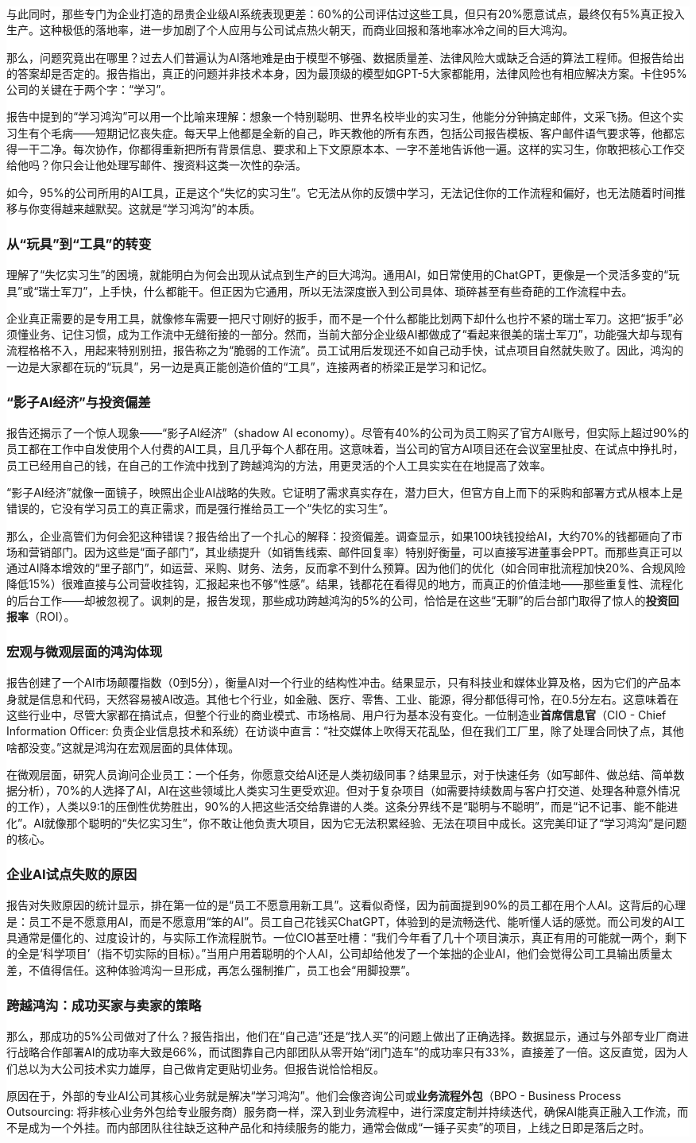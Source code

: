与此同时，那些专门为企业打造的昂贵企业级AI系统表现更差：60%的公司评估过这些工具，但只有20%愿意试点，最终仅有5%真正投入生产。这种极低的落地率，进一步加剧了个人应用与公司试点热火朝天，而商业回报和落地率冰冷之间的巨大鸿沟。

那么，问题究竟出在哪里？过去人们普遍认为AI落地难是由于模型不够强、数据质量差、法律风险大或缺乏合适的算法工程师。但报告给出的答案却是否定的。报告指出，真正的问题并非技术本身，因为最顶级的模型如GPT-5大家都能用，法律风险也有相应解决方案。卡住95%公司的关键在于两个字：“学习”。

报告中提到的“学习鸿沟”可以用一个比喻来理解：想象一个特别聪明、世界名校毕业的实习生，他能分分钟搞定邮件，文采飞扬。但这个实习生有个毛病——短期记忆丧失症。每天早上他都是全新的自己，昨天教他的所有东西，包括公司报告模板、客户邮件语气要求等，他都忘得一干二净。每次协作，你都得重新把所有背景信息、要求和上下文原原本本、一字不差地告诉他一遍。这样的实习生，你敢把核心工作交给他吗？你只会让他处理写邮件、搜资料这类一次性的杂活。

如今，95%的公司所用的AI工具，正是这个“失忆的实习生”。它无法从你的反馈中学习，无法记住你的工作流程和偏好，也无法随着时间推移与你变得越来越默契。这就是“学习鸿沟”的本质。

### 从“玩具”到“工具”的转变

理解了“失忆实习生”的困境，就能明白为何会出现从试点到生产的巨大鸿沟。通用AI，如日常使用的ChatGPT，更像是一个灵活多变的“玩具”或“瑞士军刀”，上手快，什么都能干。但正因为它通用，所以无法深度嵌入到公司具体、琐碎甚至有些奇葩的工作流程中去。

企业真正需要的是专用工具，就像修车需要一把尺寸刚好的扳手，而不是一个什么都能比划两下却什么也拧不紧的瑞士军刀。这把“扳手”必须懂业务、记住习惯，成为工作流中无缝衔接的一部分。然而，当前大部分企业级AI都做成了“看起来很美的瑞士军刀”，功能强大却与现有流程格格不入，用起来特别别扭，报告称之为“脆弱的工作流”。员工试用后发现还不如自己动手快，试点项目自然就失败了。因此，鸿沟的一边是大家都在玩的“玩具”，另一边是真正能创造价值的“工具”，连接两者的桥梁正是学习和记忆。

### “影子AI经济”与投资偏差

报告还揭示了一个惊人现象——“影子AI经济”（shadow AI economy）。尽管有40%的公司为员工购买了官方AI账号，但实际上超过90%的员工都在工作中自发使用个人付费的AI工具，且几乎每个人都在用。这意味着，当公司的官方AI项目还在会议室里扯皮、在试点中挣扎时，员工已经用自己的钱，在自己的工作流中找到了跨越鸿沟的方法，用更灵活的个人工具实实在在地提高了效率。

“影子AI经济”就像一面镜子，映照出企业AI战略的失败。它证明了需求真实存在，潜力巨大，但官方自上而下的采购和部署方式从根本上是错误的，它没有学习员工的真正需求，而是强行推给员工一个“失忆的实习生”。

那么，企业高管们为何会犯这种错误？报告给出了一个扎心的解释：投资偏差。调查显示，如果100块钱投给AI，大约70%的钱都砸向了市场和营销部门。因为这些是“面子部门”，其业绩提升（如销售线索、邮件回复率）特别好衡量，可以直接写进董事会PPT。而那些真正可以通过AI降本增效的“里子部门”，如运营、采购、财务、法务，反而拿不到什么预算。因为他们的优化（如合同审批流程加快20%、合规风险降低15%）很难直接与公司营收挂钩，汇报起来也不够“性感”。结果，钱都花在看得见的地方，而真正的价值洼地——那些重复性、流程化的后台工作——却被忽视了。讽刺的是，报告发现，那些成功跨越鸿沟的5%的公司，恰恰是在这些“无聊”的后台部门取得了惊人的**投资回报率**（ROI）。

### 宏观与微观层面的鸿沟体现

报告创建了一个AI市场颠覆指数（0到5分），衡量AI对一个行业的结构性冲击。结果显示，只有科技业和媒体业算及格，因为它们的产品本身就是信息和代码，天然容易被AI改造。其他七个行业，如金融、医疗、零售、工业、能源，得分都低得可怜，在0.5分左右。这意味着在这些行业中，尽管大家都在搞试点，但整个行业的商业模式、市场格局、用户行为基本没有变化。一位制造业**首席信息官**（CIO - Chief Information Officer: 负责企业信息技术和系统）在访谈中直言：“社交媒体上吹得天花乱坠，但在我们工厂里，除了处理合同快了点，其他啥都没变。”这就是鸿沟在宏观层面的具体体现。

在微观层面，研究人员询问企业员工：一个任务，你愿意交给AI还是人类初级同事？结果显示，对于快速任务（如写邮件、做总结、简单数据分析），70%的人选择了AI，AI在这些领域比人类实习生更受欢迎。但对于复杂项目（如需要持续数周与客户打交道、处理各种意外情况的工作），人类以9:1的压倒性优势胜出，90%的人把这些活交给靠谱的人类。这条分界线不是“聪明与不聪明”，而是“记不记事、能不能进化”。AI就像那个聪明的“失忆实习生”，你不敢让他负责大项目，因为它无法积累经验、无法在项目中成长。这完美印证了“学习鸿沟”是问题的核心。

### 企业AI试点失败的原因

报告对失败原因的统计显示，排在第一位的是“员工不愿意用新工具”。这看似奇怪，因为前面提到90%的员工都在用个人AI。这背后的心理是：员工不是不愿意用AI，而是不愿意用“笨的AI”。员工自己花钱买ChatGPT，体验到的是流畅迭代、能听懂人话的感觉。而公司发的AI工具通常是僵化的、过度设计的，与实际工作流程脱节。一位CIO甚至吐槽：“我们今年看了几十个项目演示，真正有用的可能就一两个，剩下的全是‘科学项目’（指不切实际的目标）。”当用户用着聪明的个人AI，公司却给他发了一个笨拙的企业AI，他们会觉得公司工具输出质量太差，不值得信任。这种体验鸿沟一旦形成，再怎么强制推广，员工也会“用脚投票”。

### 跨越鸿沟：成功买家与卖家的策略

那么，那成功的5%公司做对了什么？报告指出，他们在“自己造”还是“找人买”的问题上做出了正确选择。数据显示，通过与外部专业厂商进行战略合作部署AI的成功率大致是66%，而试图靠自己内部团队从零开始“闭门造车”的成功率只有33%，直接差了一倍。这反直觉，因为人们总以为大公司技术实力雄厚，自己做肯定更贴切业务。但报告说恰恰相反。

原因在于，外部的专业AI公司其核心业务就是解决“学习鸿沟”。他们会像咨询公司或**业务流程外包**（BPO - Business Process Outsourcing: 将非核心业务外包给专业服务商）服务商一样，深入到业务流程中，进行深度定制并持续迭代，确保AI能真正融入工作流，而不是成为一个外挂。而内部团队往往缺乏这种产品化和持续服务的能力，通常会做成“一锤子买卖”的项目，上线之日即是落后之时。
